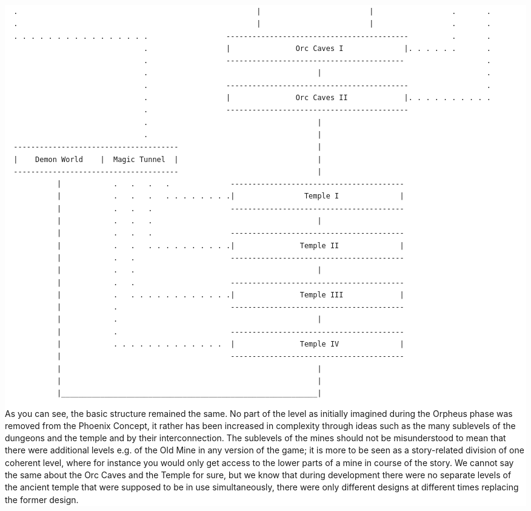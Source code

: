       .                                                       |                         |                  .       .
      .                                                       |                         |                  .       .
      . . . . . . . . . . . . . . . .                  ------------------------------------------          .       .
                                    .                  |               Orc Caves I              |. . . . . .       .
                                    .                  -----------------------------------------                   .
                                    .                                       |                                      .
                                    .                  ------------------------------------------                  .
                                    .                  |               Orc Caves II             |. . . . . . . . . .
                                    .                  ------------------------------------------
                                    .                                       |
                                    .                                       |
      --------------------------------------                                |
      |    Demon World    |  Magic Tunnel  |                                |
      --------------------------------------                                |
                |            .   .   .   .              ----------------------------------------
                |            .   .   .   . . . . . . . .|                Temple I              |   
                |            .   .   .                  ----------------------------------------
                |            .   .   .                                      |
                |            .   .   .                  ----------------------------------------
                |            .   .   . . . . . . . . . .|               Temple II              |
                |            .   .                      ----------------------------------------
                |            .   .                                          |
                |            .   .                      ----------------------------------------
                |            .   . . . . . . . . . . . .|               Temple III             |
                |            .                          ----------------------------------------
                |            .                                              |
                |            .                          ----------------------------------------
                |            . . . . . . . . . . . . .  |               Temple IV              |
                |                                       ----------------------------------------
                |                                                           |
                |                                                           |
                |___________________________________________________________|



</pre>

As you can see, the basic structure remained the same. No part of the level as initially imagined during the Orpheus phase was removed from the Phoenix Concept, it rather has been increased in complexity through ideas such as the many sublevels of the dungeons and the temple and by their interconnection. The sublevels of the mines should not be misunderstood to mean that there were additional levels e.g. of the Old Mine in any version of the game; it is more to be seen as a story-related division of one coherent level, where for instance you would only get access to the lower parts of a mine in course of the story. We cannot say the same about the Orc Caves and the Temple for sure, but we know that during development there were no separate levels of the ancient temple that were supposed to be in use simultaneously, there were only different designs at different times replacing the former design. 
